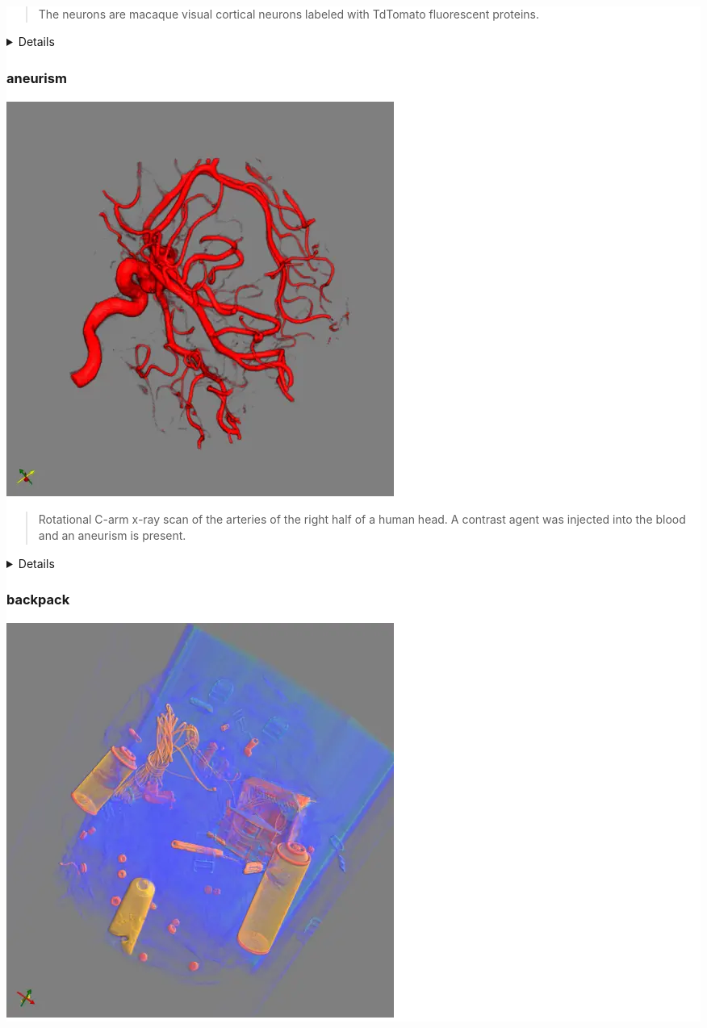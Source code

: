 > The neurons are macaque visual cortical neurons labeled with TdTomato fluorescent proteins.

<details><summary>Details</summary></details>

### aneurism
![aneurism](./thumbnails/small/aneurism.webp)

> Rotational C-arm x-ray scan of the arteries of the right half of a human head. A contrast agent was injected into the blood and an aneurism is present.

<details><summary>Details</summary></details>

### backpack
![backpack](./thumbnails/small/backpack.webp)
